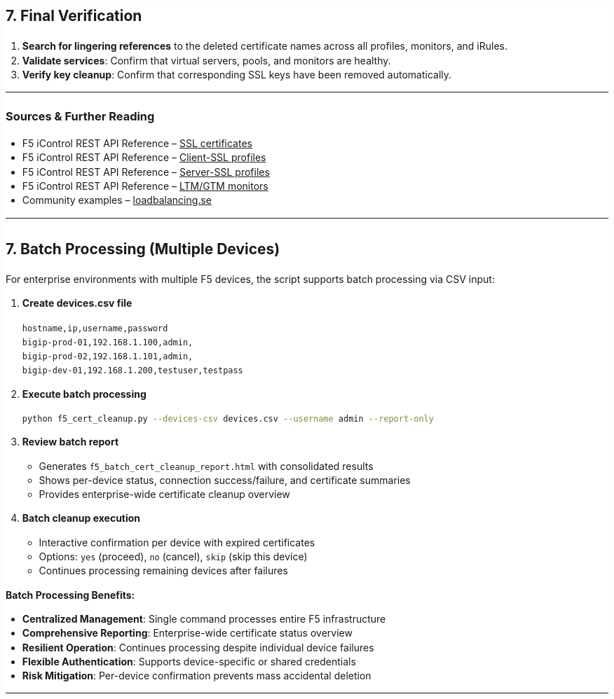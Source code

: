 ## 7. Final Verification

1. **Search for lingering references** to the deleted certificate names across all profiles, monitors, and iRules.
2. **Validate services**: Confirm that virtual servers, pools, and monitors are healthy.
3. **Verify key cleanup**: Confirm that corresponding SSL keys have been removed automatically.

---

### Sources & Further Reading

* F5 iControl REST API Reference – [SSL certificates](https://clouddocs.f5.com)
* F5 iControl REST API Reference – [Client-SSL profiles](https://clouddocs.f5.com)
* F5 iControl REST API Reference – [Server-SSL profiles](https://clouddocs.f5.com)
* F5 iControl REST API Reference – [LTM/GTM monitors](https://clouddocs.f5.com)
* Community examples – [loadbalancing.se](https://loadbalancing.se)

---

## 7. Batch Processing (Multiple Devices)

For enterprise environments with multiple F5 devices, the script supports batch processing via CSV input:

1. **Create devices.csv file**
   ```csv
   hostname,ip,username,password
   bigip-prod-01,192.168.1.100,admin,
   bigip-prod-02,192.168.1.101,admin,
   bigip-dev-01,192.168.1.200,testuser,testpass
   ```

2. **Execute batch processing**
   ```bash
   python f5_cert_cleanup.py --devices-csv devices.csv --username admin --report-only
   ```

3. **Review batch report**
   * Generates `f5_batch_cert_cleanup_report.html` with consolidated results
   * Shows per-device status, connection success/failure, and certificate summaries
   * Provides enterprise-wide certificate cleanup overview

4. **Batch cleanup execution**
   * Interactive confirmation per device with expired certificates
   * Options: `yes` (proceed), `no` (cancel), `skip` (skip this device)
   * Continues processing remaining devices after failures

**Batch Processing Benefits:**
- **Centralized Management**: Single command processes entire F5 infrastructure
- **Comprehensive Reporting**: Enterprise-wide certificate status overview
- **Resilient Operation**: Continues processing despite individual device failures
- **Flexible Authentication**: Supports device-specific or shared credentials
- **Risk Mitigation**: Per-device confirmation prevents mass accidental deletion

---